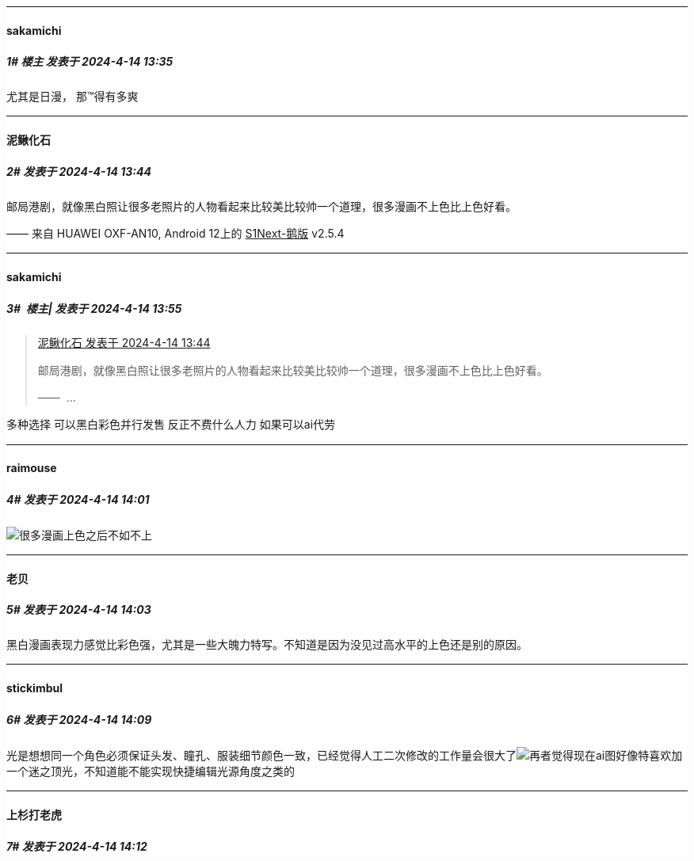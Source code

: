 ﻿
*****

####  sakamichi  
##### 1#       楼主       发表于 2024-4-14 13:35

尤其是日漫， 那™得有多爽

*****

####  泥鳅化石  
##### 2#       发表于 2024-4-14 13:44

邮局港剧，就像黑白照让很多老照片的人物看起来比较美比较帅一个道理，很多漫画不上色比上色好看。

—— 来自 HUAWEI OXF-AN10, Android 12上的 [S1Next-鹅版](https://github.com/ykrank/S1-Next/releases) v2.5.4

*****

####  sakamichi  
##### 3#         楼主| 发表于 2024-4-14 13:55

<blockquote><a href="httphttps://bbs.saraba1st.com/2b/forum.php?mod=redirect&amp;goto=findpost&amp;pid=64592500&amp;ptid=2179835" target="_blank">泥鳅化石 发表于 2024-4-14 13:44</a>

邮局港剧，就像黑白照让很多老照片的人物看起来比较美比较帅一个道理，很多漫画不上色比上色好看。

——  ...</blockquote>
多种选择 可以黑白彩色并行发售 反正不费什么人力 如果可以ai代劳

*****

####  raimouse  
##### 4#       发表于 2024-4-14 14:01

<img src="https://static.saraba1st.com/image/smiley/face2017/067.png" referrerpolicy="no-referrer">很多漫画上色之后不如不上

*****

####  老贝  
##### 5#       发表于 2024-4-14 14:03

黑白漫画表现力感觉比彩色强，尤其是一些大魄力特写。不知道是因为没见过高水平的上色还是别的原因。

*****

####  stickimbul  
##### 6#       发表于 2024-4-14 14:09

光是想想同一个角色必须保证头发、瞳孔、服装细节颜色一致，已经觉得人工二次修改的工作量会很大了<img src="https://static.saraba1st.com/image/smiley/face2017/018.png" referrerpolicy="no-referrer">再者觉得现在ai图好像特喜欢加一个迷之顶光，不知道能不能实现快捷编辑光源角度之类的

*****

####  上杉打老虎  
##### 7#       发表于 2024-4-14 14:12
